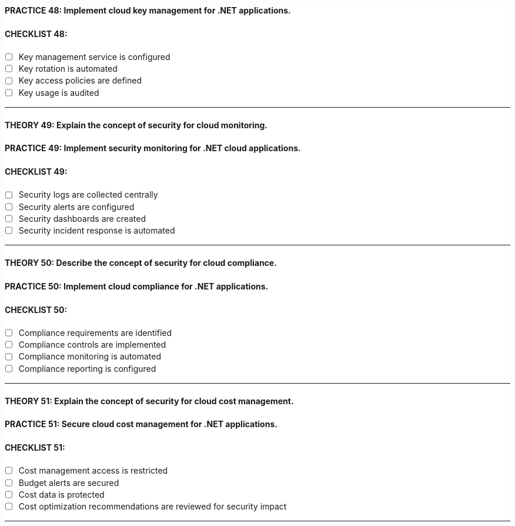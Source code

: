 #### PRACTICE 48: Implement cloud key management for .NET applications.

#### CHECKLIST 48:

- [ ] Key management service is configured
- [ ] Key rotation is automated
- [ ] Key access policies are defined
- [ ] Key usage is audited

---

#### THEORY 49: Explain the concept of security for cloud monitoring.

#### PRACTICE 49: Implement security monitoring for .NET cloud applications.

#### CHECKLIST 49:

- [ ] Security logs are collected centrally
- [ ] Security alerts are configured
- [ ] Security dashboards are created
- [ ] Security incident response is automated

---

#### THEORY 50: Describe the concept of security for cloud compliance.

#### PRACTICE 50: Implement cloud compliance for .NET applications.

#### CHECKLIST 50:

- [ ] Compliance requirements are identified
- [ ] Compliance controls are implemented
- [ ] Compliance monitoring is automated
- [ ] Compliance reporting is configured

---

#### THEORY 51: Explain the concept of security for cloud cost management.

#### PRACTICE 51: Secure cloud cost management for .NET applications.

#### CHECKLIST 51:

- [ ] Cost management access is restricted
- [ ] Budget alerts are secured
- [ ] Cost data is protected
- [ ] Cost optimization recommendations are reviewed for security impact

---